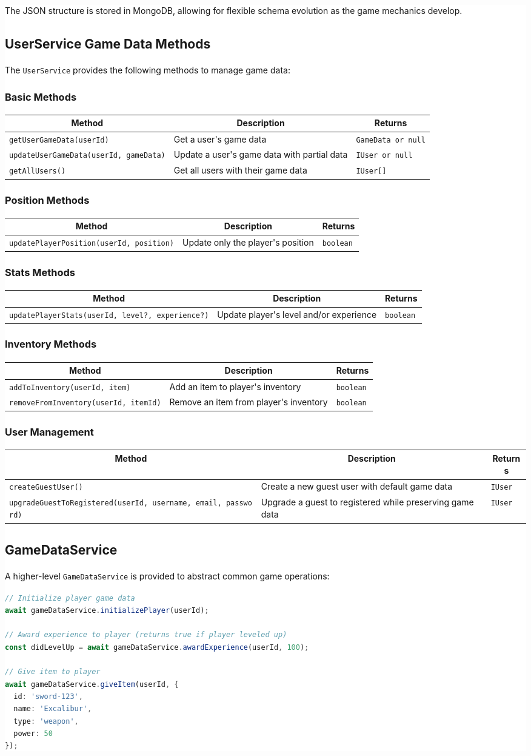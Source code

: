 The JSON structure is stored in MongoDB, allowing for flexible schema evolution as the game mechanics develop.

## UserService Game Data Methods

The `UserService` provides the following methods to manage game data:

### Basic Methods

| Method | Description | Returns |
|--------|-------------|---------|
| `getUserGameData(userId)` | Get a user's game data | `GameData or null` |
| `updateUserGameData(userId, gameData)` | Update a user's game data with partial data | `IUser or null` |
| `getAllUsers()` | Get all users with their game data | `IUser[]` |

### Position Methods

| Method | Description | Returns |
|--------|-------------|---------|
| `updatePlayerPosition(userId, position)` | Update only the player's position | `boolean` |

### Stats Methods

| Method | Description | Returns |
|--------|-------------|---------|
| `updatePlayerStats(userId, level?, experience?)` | Update player's level and/or experience | `boolean` |

### Inventory Methods

| Method | Description | Returns |
|--------|-------------|---------|
| `addToInventory(userId, item)` | Add an item to player's inventory | `boolean` |
| `removeFromInventory(userId, itemId)` | Remove an item from player's inventory | `boolean` |

### User Management

| Method | Description | Returns |
|--------|-------------|---------|
| `createGuestUser()` | Create a new guest user with default game data | `IUser` |
| `upgradeGuestToRegistered(userId, username, email, password)` | Upgrade a guest to registered while preserving game data | `IUser` |

## GameDataService

A higher-level `GameDataService` is provided to abstract common game operations:

```typescript
// Initialize player game data
await gameDataService.initializePlayer(userId);

// Award experience to player (returns true if player leveled up)
const didLevelUp = await gameDataService.awardExperience(userId, 100);

// Give item to player
await gameDataService.giveItem(userId, {
  id: 'sword-123',
  name: 'Excalibur',
  type: 'weapon',
  power: 50
});
```